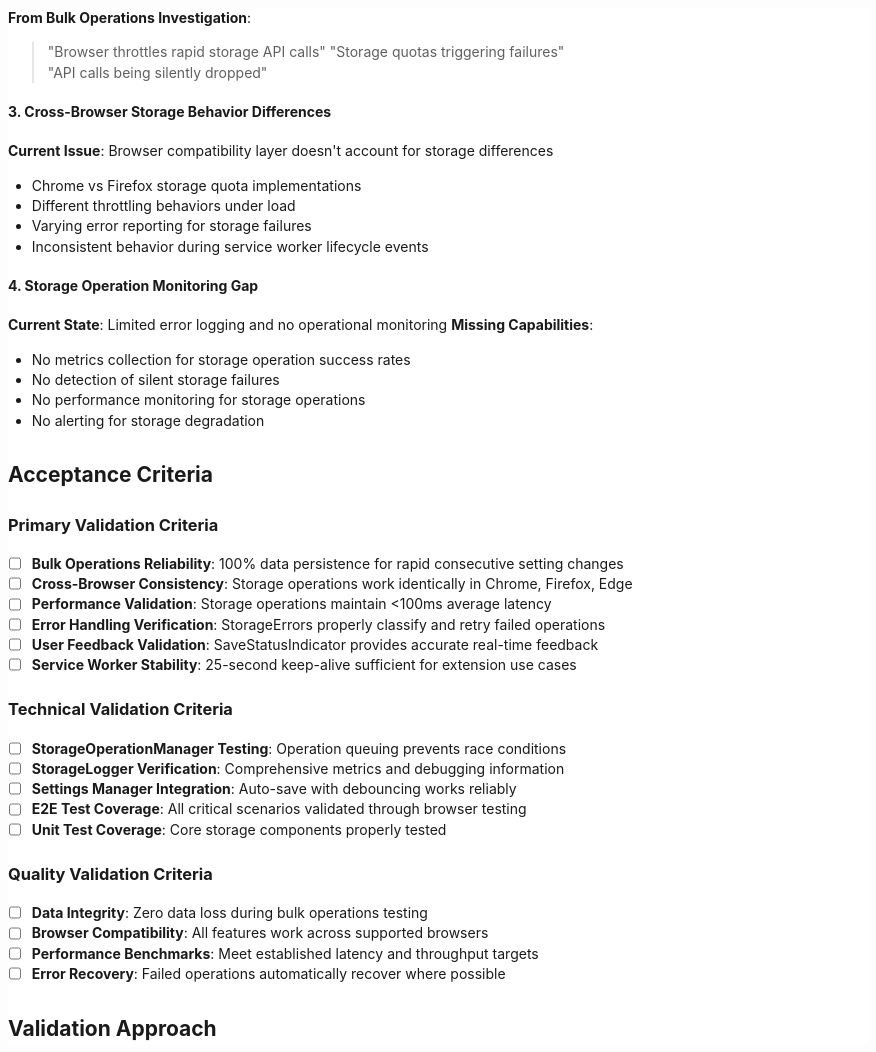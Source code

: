 **From Bulk Operations Investigation**:

> "Browser throttles rapid storage API calls"
> "Storage quotas triggering failures"  
> "API calls being silently dropped"

#### 3. Cross-Browser Storage Behavior Differences

**Current Issue**: Browser compatibility layer doesn't account for storage differences

- Chrome vs Firefox storage quota implementations
- Different throttling behaviors under load
- Varying error reporting for storage failures
- Inconsistent behavior during service worker lifecycle events

#### 4. Storage Operation Monitoring Gap

**Current State**: Limited error logging and no operational monitoring
**Missing Capabilities**:

- No metrics collection for storage operation success rates
- No detection of silent storage failures
- No performance monitoring for storage operations
- No alerting for storage degradation

## Acceptance Criteria

### Primary Validation Criteria

- [ ] **Bulk Operations Reliability**: 100% data persistence for rapid consecutive setting changes
- [ ] **Cross-Browser Consistency**: Storage operations work identically in Chrome, Firefox, Edge
- [ ] **Performance Validation**: Storage operations maintain <100ms average latency
- [ ] **Error Handling Verification**: StorageErrors properly classify and retry failed operations
- [ ] **User Feedback Validation**: SaveStatusIndicator provides accurate real-time feedback
- [ ] **Service Worker Stability**: 25-second keep-alive sufficient for extension use cases

### Technical Validation Criteria

- [ ] **StorageOperationManager Testing**: Operation queuing prevents race conditions
- [ ] **StorageLogger Verification**: Comprehensive metrics and debugging information
- [ ] **Settings Manager Integration**: Auto-save with debouncing works reliably
- [ ] **E2E Test Coverage**: All critical scenarios validated through browser testing
- [ ] **Unit Test Coverage**: Core storage components properly tested

### Quality Validation Criteria

- [ ] **Data Integrity**: Zero data loss during bulk operations testing
- [ ] **Browser Compatibility**: All features work across supported browsers
- [ ] **Performance Benchmarks**: Meet established latency and throughput targets
- [ ] **Error Recovery**: Failed operations automatically recover where possible

## Validation Approach
